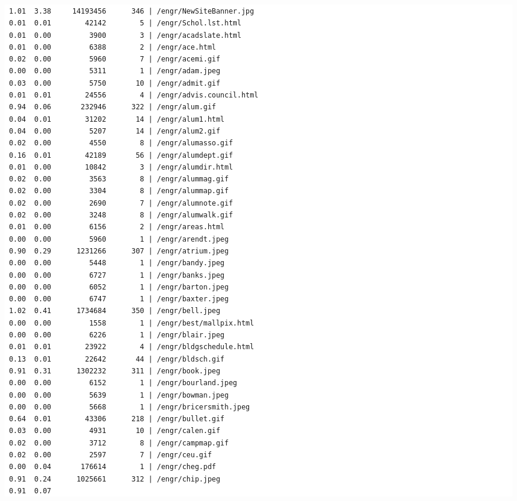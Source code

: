      1.01  3.38     14193456      346 | /engr/NewSiteBanner.jpg
     0.01  0.01        42142        5 | /engr/Schol.lst.html
     0.01  0.00         3900        3 | /engr/acadslate.html
     0.01  0.00         6388        2 | /engr/ace.html
     0.02  0.00         5960        7 | /engr/acemi.gif
     0.00  0.00         5311        1 | /engr/adam.jpeg
     0.03  0.00         5750       10 | /engr/admit.gif
     0.01  0.01        24556        4 | /engr/advis.council.html
     0.94  0.06       232946      322 | /engr/alum.gif
     0.04  0.01        31202       14 | /engr/alum1.html
     0.04  0.00         5207       14 | /engr/alum2.gif
     0.02  0.00         4550        8 | /engr/alumasso.gif
     0.16  0.01        42189       56 | /engr/alumdept.gif
     0.01  0.00        10842        3 | /engr/alumdir.html
     0.02  0.00         3563        8 | /engr/alummag.gif
     0.02  0.00         3304        8 | /engr/alummap.gif
     0.02  0.00         2690        7 | /engr/alumnote.gif
     0.02  0.00         3248        8 | /engr/alumwalk.gif
     0.01  0.00         6156        2 | /engr/areas.html
     0.00  0.00         5960        1 | /engr/arendt.jpeg
     0.90  0.29      1231266      307 | /engr/atrium.jpeg
     0.00  0.00         5448        1 | /engr/bandy.jpeg
     0.00  0.00         6727        1 | /engr/banks.jpeg
     0.00  0.00         6052        1 | /engr/barton.jpeg
     0.00  0.00         6747        1 | /engr/baxter.jpeg
     1.02  0.41      1734684      350 | /engr/bell.jpeg
     0.00  0.00         1558        1 | /engr/best/mallpix.html
     0.00  0.00         6226        1 | /engr/blair.jpeg
     0.01  0.01        23922        4 | /engr/bldgschedule.html
     0.13  0.01        22642       44 | /engr/bldsch.gif
     0.91  0.31      1302232      311 | /engr/book.jpeg
     0.00  0.00         6152        1 | /engr/bourland.jpeg
     0.00  0.00         5639        1 | /engr/bowman.jpeg
     0.00  0.00         5668        1 | /engr/bricersmith.jpeg
     0.64  0.01        43306      218 | /engr/bullet.gif
     0.03  0.00         4931       10 | /engr/calen.gif
     0.02  0.00         3712        8 | /engr/campmap.gif
     0.02  0.00         2597        7 | /engr/ceu.gif
     0.00  0.04       176614        1 | /engr/cheg.pdf
     0.91  0.24      1025661      312 | /engr/chip.jpeg
     0.91  0.07

